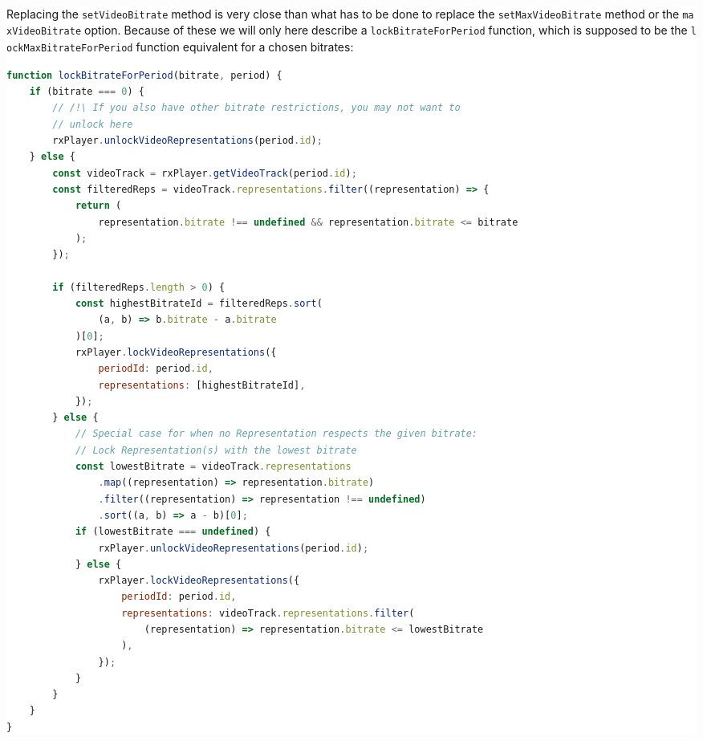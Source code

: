 Replacing the `setVideoBitrate` method is very close than what has to be done to
replace the `setMaxVideoBitrate` method or the `maxVideoBitrate` option.
Because of these we will only here describe a `lockBitrateForPeriod` function,
which is supposed to be the `lockMaxBitrateForPeriod` function equivalent for a
chosen bitrates:

```js
function lockBitrateForPeriod(bitrate, period) {
    if (bitrate === 0) {
        // /!\ If you also have other bitrate restrictions, you may not want to
        // unlock here
        rxPlayer.unlockVideoRepresentations(period.id);
    } else {
        const videoTrack = rxPlayer.getVideoTrack(period.id);
        const filteredReps = videoTrack.representations.filter((representation) => {
            return (
                representation.bitrate !== undefined && representation.bitrate <= bitrate
            );
        });

        if (filteredReps.length > 0) {
            const highestBitrateId = filteredReps.sort(
                (a, b) => b.bitrate - a.bitrate
            )[0];
            rxPlayer.lockVideoRepresentations({
                periodId: period.id,
                representations: [highestBitrateId],
            });
        } else {
            // Special case for when no Representation respects the given bitrate:
            // Lock Representation(s) with the lowest bitrate
            const lowestBitrate = videoTrack.representations
                .map((representation) => representation.bitrate)
                .filter((representation) => representation !== undefined)
                .sort((a, b) => a - b)[0];
            if (lowestBitrate === undefined) {
                rxPlayer.unlockVideoRepresentations(period.id);
            } else {
                rxPlayer.lockVideoRepresentations({
                    periodId: period.id,
                    representations: videoTrack.representations.filter(
                        (representation) => representation.bitrate <= lowestBitrate
                    ),
                });
            }
        }
    }
}
```
